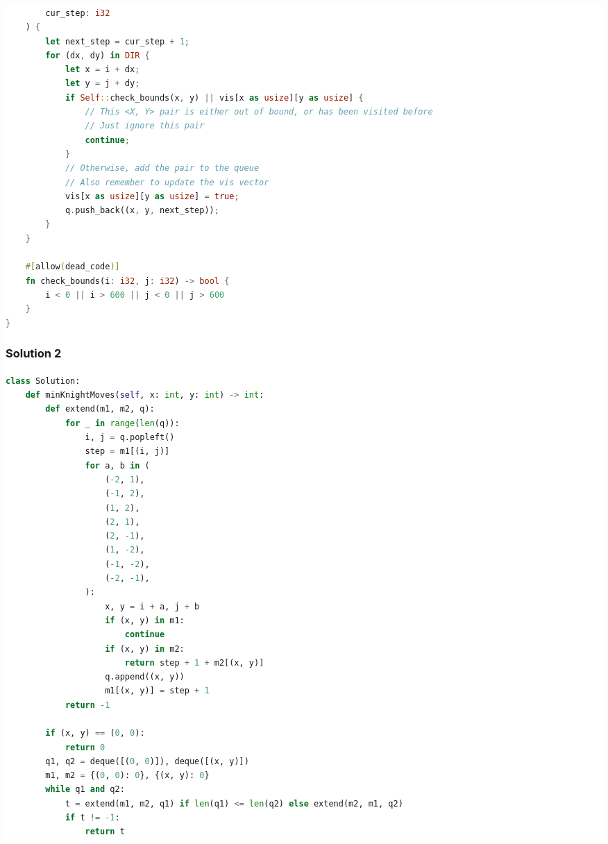 ```rust
        cur_step: i32
    ) {
        let next_step = cur_step + 1;
        for (dx, dy) in DIR {
            let x = i + dx;
            let y = j + dy;
            if Self::check_bounds(x, y) || vis[x as usize][y as usize] {
                // This <X, Y> pair is either out of bound, or has been visited before
                // Just ignore this pair
                continue;
            }
            // Otherwise, add the pair to the queue
            // Also remember to update the vis vector
            vis[x as usize][y as usize] = true;
            q.push_back((x, y, next_step));
        }
    }

    #[allow(dead_code)]
    fn check_bounds(i: i32, j: i32) -> bool {
        i < 0 || i > 600 || j < 0 || j > 600
    }
}
```



### Solution 2



```python
class Solution:
    def minKnightMoves(self, x: int, y: int) -> int:
        def extend(m1, m2, q):
            for _ in range(len(q)):
                i, j = q.popleft()
                step = m1[(i, j)]
                for a, b in (
                    (-2, 1),
                    (-1, 2),
                    (1, 2),
                    (2, 1),
                    (2, -1),
                    (1, -2),
                    (-1, -2),
                    (-2, -1),
                ):
                    x, y = i + a, j + b
                    if (x, y) in m1:
                        continue
                    if (x, y) in m2:
                        return step + 1 + m2[(x, y)]
                    q.append((x, y))
                    m1[(x, y)] = step + 1
            return -1

        if (x, y) == (0, 0):
            return 0
        q1, q2 = deque([(0, 0)]), deque([(x, y)])
        m1, m2 = {(0, 0): 0}, {(x, y): 0}
        while q1 and q2:
            t = extend(m1, m2, q1) if len(q1) <= len(q2) else extend(m2, m1, q2)
            if t != -1:
                return t
```